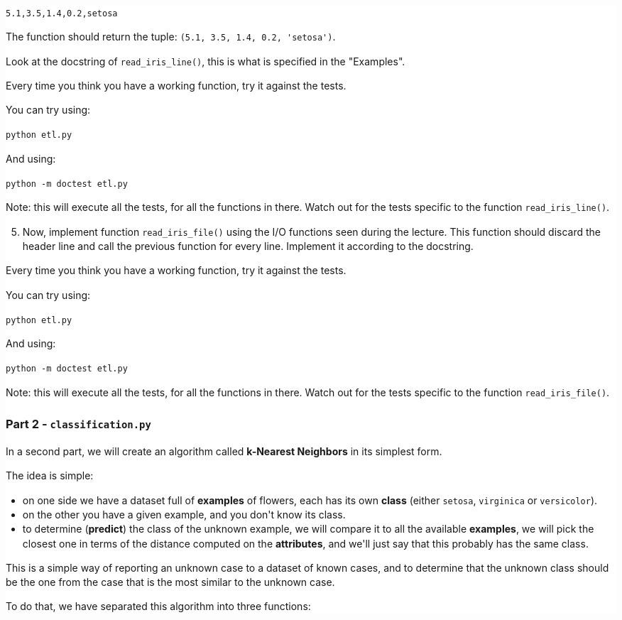   ```
  5.1,3.5,1.4,0.2,setosa
  ```

  The function should return the tuple: `(5.1, 3.5, 1.4, 0.2, 'setosa')`.

  Look at the docstring of `read_iris_line()`, this is what is specified in the "Examples".

  Every time you think you have a working function, try it against the tests.

  You can try using:

  ```
  python etl.py
  ```

  And using:
  ```
  python -m doctest etl.py
  ```

  Note: this will execute all the tests, for all the functions in there. Watch out for the tests specific to the function `read_iris_line()`.

5. Now, implement function `read_iris_file()` using the I/O functions seen during the lecture. This function should discard the header line and call the previous function for every line. Implement it according to the docstring.

  Every time you think you have a working function, try it against the tests.

  You can try using:

  ```
  python etl.py
  ```

  And using:
  ```
  python -m doctest etl.py
  ```

  Note: this will execute all the tests, for all the functions in there. Watch out for the tests specific to the function `read_iris_file()`.


### Part 2 - `classification.py`

In a second part, we will create an algorithm called **k-Nearest Neighbors** in its simplest form.

The idea is simple:
- on one side we have a dataset full of **examples** of flowers, each has its own **class** (either `setosa`, `virginica` or `versicolor`).
- on the other you have a given example, and you don't know its class.
- to determine (**predict**) the class of the unknown example, we will compare it to all the available **examples**, we will pick the closest one in terms of the distance computed on the **attributes**, and we'll just say that this probably has the same class.

This is a simple way of reporting an unknown case to a dataset of known cases, and to determine that the unknown class should be the one from the case that is the most similar to the unknown case.

To do that, we have separated this algorithm into three functions:
